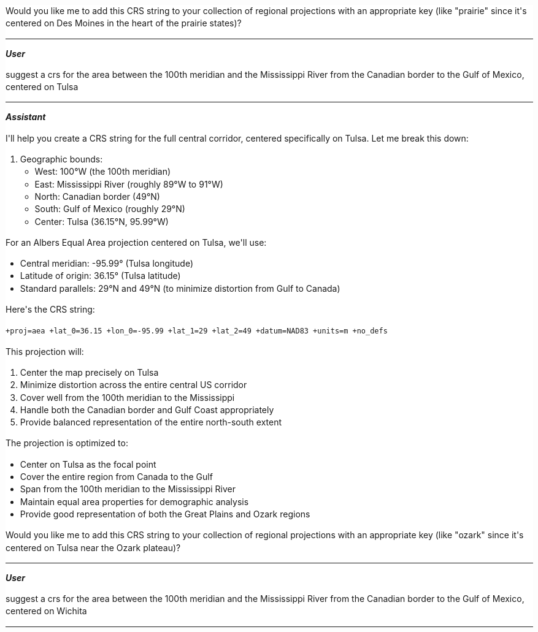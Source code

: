 Would you like me to add this CRS string to your collection of regional projections with an appropriate key (like "prairie" since it's centered on Des Moines in the heart of the prairie states)?

---

_**User**_

suggest a crs for the area between the 100th meridian and the Mississippi River from the Canadian border to the Gulf of Mexico, centered on Tulsa

---

_**Assistant**_

I'll help you create a CRS string for the full central corridor, centered specifically on Tulsa. Let me break this down:

1. Geographic bounds:
   - West: 100°W (the 100th meridian)
   - East: Mississippi River (roughly 89°W to 91°W)
   - North: Canadian border (49°N)
   - South: Gulf of Mexico (roughly 29°N)
   - Center: Tulsa (36.15°N, 95.99°W)

For an Albers Equal Area projection centered on Tulsa, we'll use:
- Central meridian: -95.99° (Tulsa longitude)
- Latitude of origin: 36.15° (Tulsa latitude)
- Standard parallels: 29°N and 49°N (to minimize distortion from Gulf to Canada)

Here's the CRS string:
```
+proj=aea +lat_0=36.15 +lon_0=-95.99 +lat_1=29 +lat_2=49 +datum=NAD83 +units=m +no_defs
```

This projection will:
1. Center the map precisely on Tulsa
2. Minimize distortion across the entire central US corridor
3. Cover well from the 100th meridian to the Mississippi
4. Handle both the Canadian border and Gulf Coast appropriately
5. Provide balanced representation of the entire north-south extent

The projection is optimized to:
- Center on Tulsa as the focal point
- Cover the entire region from Canada to the Gulf
- Span from the 100th meridian to the Mississippi River
- Maintain equal area properties for demographic analysis
- Provide good representation of both the Great Plains and Ozark regions

Would you like me to add this CRS string to your collection of regional projections with an appropriate key (like "ozark" since it's centered on Tulsa near the Ozark plateau)?

---

_**User**_

suggest a crs for the area between the 100th meridian and the Mississippi River from the Canadian border to the Gulf of Mexico, centered on Wichita

---